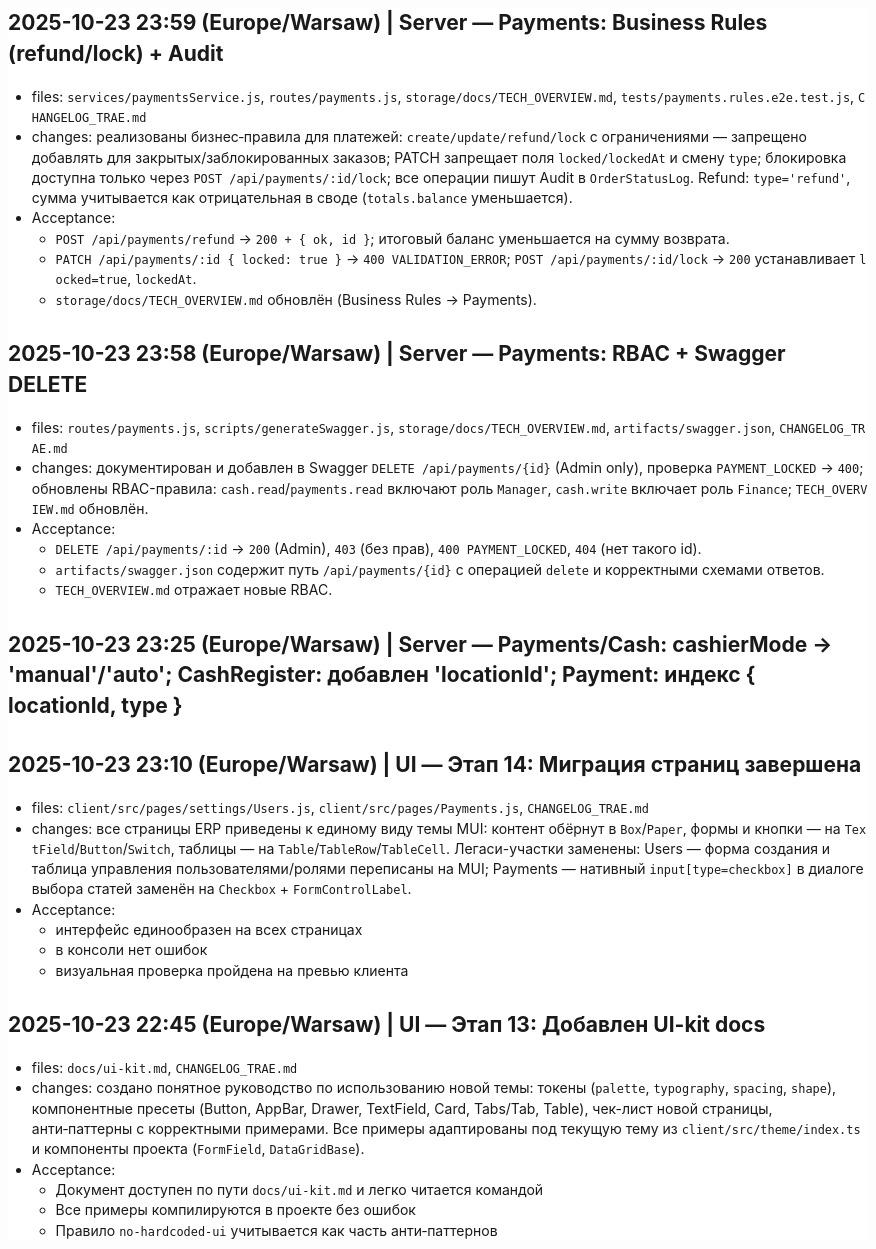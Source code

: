 ## 2025-10-23 23:59 (Europe/Warsaw) | Server — Payments: Business Rules (refund/lock) + Audit
- files: `services/paymentsService.js`, `routes/payments.js`, `storage/docs/TECH_OVERVIEW.md`, `tests/payments.rules.e2e.test.js`, `CHANGELOG_TRAE.md`
- changes: реализованы бизнес‑правила для платежей: `create/update/refund/lock` с ограничениями — запрещено добавлять для закрытых/заблокированных заказов; PATCH запрещает поля `locked/lockedAt` и смену `type`; блокировка доступна только через `POST /api/payments/:id/lock`; все операции пишут Audit в `OrderStatusLog`. Refund: `type='refund'`, сумма учитывается как отрицательная в своде (`totals.balance` уменьшается).
- Acceptance:
  - `POST /api/payments/refund` → `200 + { ok, id }`; итоговый баланс уменьшается на сумму возврата.
  - `PATCH /api/payments/:id { locked: true }` → `400 VALIDATION_ERROR`; `POST /api/payments/:id/lock` → `200` устанавливает `locked=true`, `lockedAt`.
  - `storage/docs/TECH_OVERVIEW.md` обновлён (Business Rules → Payments).

## 2025-10-23 23:58 (Europe/Warsaw) | Server — Payments: RBAC + Swagger DELETE
- files: `routes/payments.js`, `scripts/generateSwagger.js`, `storage/docs/TECH_OVERVIEW.md`, `artifacts/swagger.json`, `CHANGELOG_TRAE.md`
- changes: документирован и добавлен в Swagger `DELETE /api/payments/{id}` (Admin only), проверка `PAYMENT_LOCKED` → `400`; обновлены RBAC-правила: `cash.read`/`payments.read` включают роль `Manager`, `cash.write` включает роль `Finance`; `TECH_OVERVIEW.md` обновлён.
- Acceptance:
  - `DELETE /api/payments/:id` → `200` (Admin), `403` (без прав), `400 PAYMENT_LOCKED`, `404` (нет такого id).
  - `artifacts/swagger.json` содержит путь `/api/payments/{id}` с операцией `delete` и корректными схемами ответов.
  - `TECH_OVERVIEW.md` отражает новые RBAC.

## 2025-10-23 23:25 (Europe/Warsaw) | Server — Payments/Cash: cashierMode → 'manual'/'auto'; CashRegister: добавлен 'locationId'; Payment: индекс { locationId, type }
## 2025-10-23 23:10 (Europe/Warsaw) | UI — Этап 14: Миграция страниц завершена
- files: `client/src/pages/settings/Users.js`, `client/src/pages/Payments.js`, `CHANGELOG_TRAE.md`
- changes: все страницы ERP приведены к единому виду темы MUI: контент обёрнут в `Box`/`Paper`, формы и кнопки — на `TextField`/`Button`/`Switch`, таблицы — на `Table`/`TableRow`/`TableCell`. Легаси-участки заменены: Users — форма создания и таблица управления пользователями/ролями переписаны на MUI; Payments — нативный `input[type=checkbox]` в диалоге выбора статей заменён на `Checkbox` + `FormControlLabel`.
- Acceptance:
  - интерфейс единообразен на всех страницах
  - в консоли нет ошибок
  - визуальная проверка пройдена на превью клиента

## 2025-10-23 22:45 (Europe/Warsaw) | UI — Этап 13: Добавлен UI-kit docs
- files: `docs/ui-kit.md`, `CHANGELOG_TRAE.md`
- changes: создано понятное руководство по использованию новой темы: токены (`palette`, `typography`, `spacing`, `shape`), компонентные пресеты (Button, AppBar, Drawer, TextField, Card, Tabs/Tab, Table), чек-лист новой страницы, анти‑паттерны с корректными примерами. Все примеры адаптированы под текущую тему из `client/src/theme/index.ts` и компоненты проекта (`FormField`, `DataGridBase`).
- Acceptance:
  - Документ доступен по пути `docs/ui-kit.md` и легко читается командой
  - Все примеры компилируются в проекте без ошибок
  - Правило `no-hardcoded-ui` учитывается как часть анти‑паттернов
